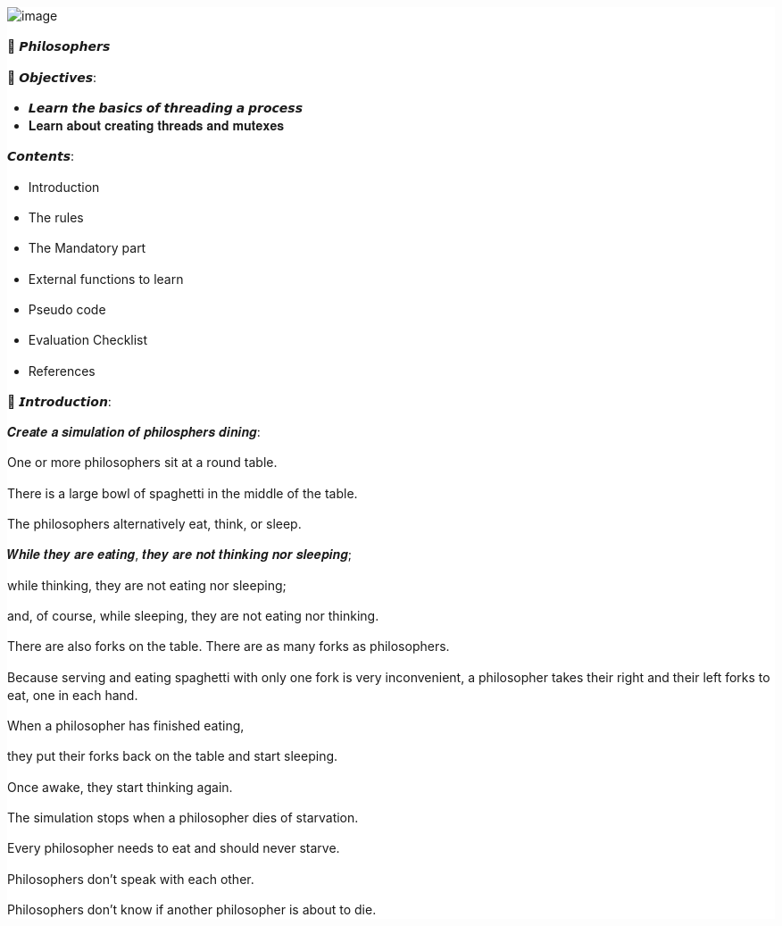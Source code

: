 
![image](https://github.com/user-attachments/assets/e7fa9893-27af-46ad-a430-f82523f46eb7)


🍝 𝙋𝙝𝙞𝙡𝙤𝙨𝙤𝙥𝙝𝙚𝙧𝙨


🔹 𝙊𝙗𝙟𝙚𝙘𝙩𝙞𝙫𝙚𝙨:

* 𝙇𝙚𝙖𝙧𝙣 𝙩𝙝𝙚 𝙗𝙖𝙨𝙞𝙘𝙨 𝙤𝙛 𝙩𝙝𝙧𝙚𝙖𝙙𝙞𝙣𝙜 𝙖 𝙥𝙧𝙤𝙘𝙚𝙨𝙨
* 𝐋𝐞𝐚𝐫𝐧 𝐚𝐛𝐨𝐮𝐭 𝐜𝐫𝐞𝐚𝐭𝐢𝐧𝐠 𝐭𝐡𝐫𝐞𝐚𝐝𝐬 𝐚𝐧𝐝 𝐦𝐮𝐭𝐞𝐱𝐞𝐬


𝘾𝙤𝙣𝙩𝙚𝙣𝙩𝙨:

* Introduction

* The rules

* The Mandatory part

* External functions to learn

* Pseudo code

* Evaluation Checklist
 
* References


🔷 𝙄𝙣𝙩𝙧𝙤𝙙𝙪𝙘𝙩𝙞𝙤𝙣:


𝑪𝒓𝒆𝒂𝒕𝒆 𝒂 𝒔𝒊𝒎𝒖𝒍𝒂𝒕𝒊𝒐𝒏 𝒐𝒇 𝒑𝒉𝒊𝒍𝒐𝒔𝒑𝒉𝒆𝒓𝒔 𝒅𝒊𝒏𝒊𝒏𝒈:

One or more philosophers sit at a round table.

There is a large bowl of spaghetti in the middle of the table.

The philosophers alternatively eat, think, or sleep.

𝑾𝒉𝒊𝒍𝒆 𝒕𝒉𝒆𝒚 𝒂𝒓𝒆 𝒆𝒂𝒕𝒊𝒏𝒈, 𝒕𝒉𝒆𝒚 𝒂𝒓𝒆 𝒏𝒐𝒕 𝒕𝒉𝒊𝒏𝒌𝒊𝒏𝒈 𝒏𝒐𝒓 𝒔𝒍𝒆𝒆𝒑𝒊𝒏𝒈;

while thinking, they are not eating nor sleeping;

and, of course, while sleeping, they are not eating nor thinking.

There are also forks on the table. There are as many forks as philosophers.

Because serving and eating spaghetti with only one fork is very inconvenient, a philosopher takes their right and their left forks to eat, one in each hand.

When a philosopher has finished eating,

they put their forks back on the table and start sleeping.

Once awake, they start thinking again.

The simulation stops when a philosopher dies of starvation.

Every philosopher needs to eat and should never starve.

Philosophers don’t speak with each other.

Philosophers don’t know if another philosopher is about to die.
